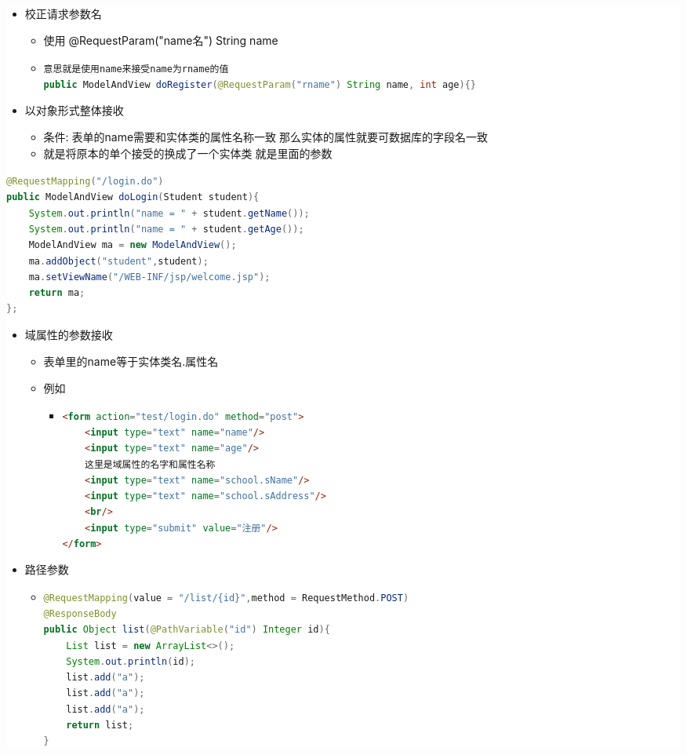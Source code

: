 + 校正请求参数名

  + 使用 @RequestParam("name名") String name

  + ```java
    意思就是使用name来接受name为rname的值
    public ModelAndView doRegister(@RequestParam("rname") String name, int age){}
    ```

+ 以对象形式整体接收

  + 条件: 表单的name需要和实体类的属性名称一致 那么实体的属性就要可数据库的字段名一致
  + 就是将原本的单个接受的换成了一个实体类 就是里面的参数

```java
@RequestMapping("/login.do")
public ModelAndView doLogin(Student student){
    System.out.println("name = " + student.getName());
    System.out.println("name = " + student.getAge());
    ModelAndView ma = new ModelAndView();
    ma.addObject("student",student);
    ma.setViewName("/WEB-INF/jsp/welcome.jsp");
    return ma;
};
```

+ 域属性的参数接收

  + 表单里的name等于实体类名.属性名

  + 例如 

    + ```html
      <form action="test/login.do" method="post">
          <input type="text" name="name"/>
          <input type="text" name="age"/>
          这里是域属性的名字和属性名称
          <input type="text" name="school.sName"/>
          <input type="text" name="school.sAddress"/>
          <br/>
          <input type="submit" value="注册"/>
      </form>
      ```

      

+ 路径参数

  + ```java
    @RequestMapping(value = "/list/{id}",method = RequestMethod.POST)
    @ResponseBody
    public Object list(@PathVariable("id") Integer id){
        List list = new ArrayList<>();
        System.out.println(id);
        list.add("a");
        list.add("a");
        list.add("a");
        return list;
    }
    ```
